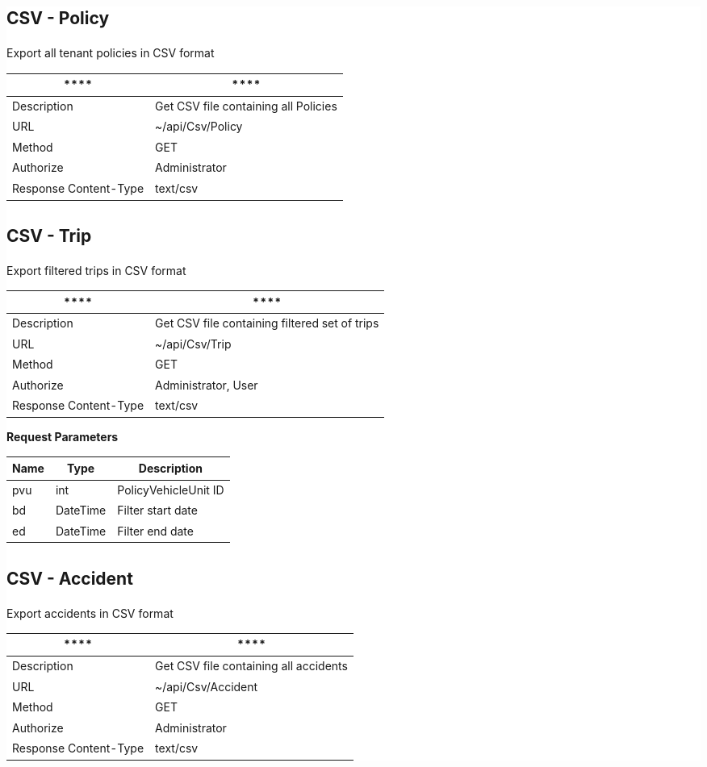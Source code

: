 CSV - Policy
---------------
Export all tenant policies in CSV format

| **** | **** |
|---|---|
| Description | Get CSV file containing all Policies |
| URL | ~/api/Csv/Policy|
| Method | GET |
| Authorize | Administrator |
| Response Content-Type | text/csv |


CSV - Trip
---------------
Export filtered trips in CSV format

| **** | **** |
|---|---|
| Description | Get CSV file containing filtered set of trips |
| URL | ~/api/Csv/Trip |
| Method | GET |
| Authorize | Administrator, User |
| Response Content-Type | text/csv |

**Request Parameters**

| Name | Type | Description |
|---|---|---|
| pvu | int | PolicyVehicleUnit ID |
| bd | DateTime | Filter start date |
| ed | DateTime | Filter end date  |


CSV - Accident
---------------
Export accidents in CSV format

| **** | **** |
|---|---|
| Description | Get CSV file containing all accidents |
| URL | ~/api/Csv/Accident |
| Method | GET |
| Authorize | Administrator |
| Response Content-Type | text/csv |
